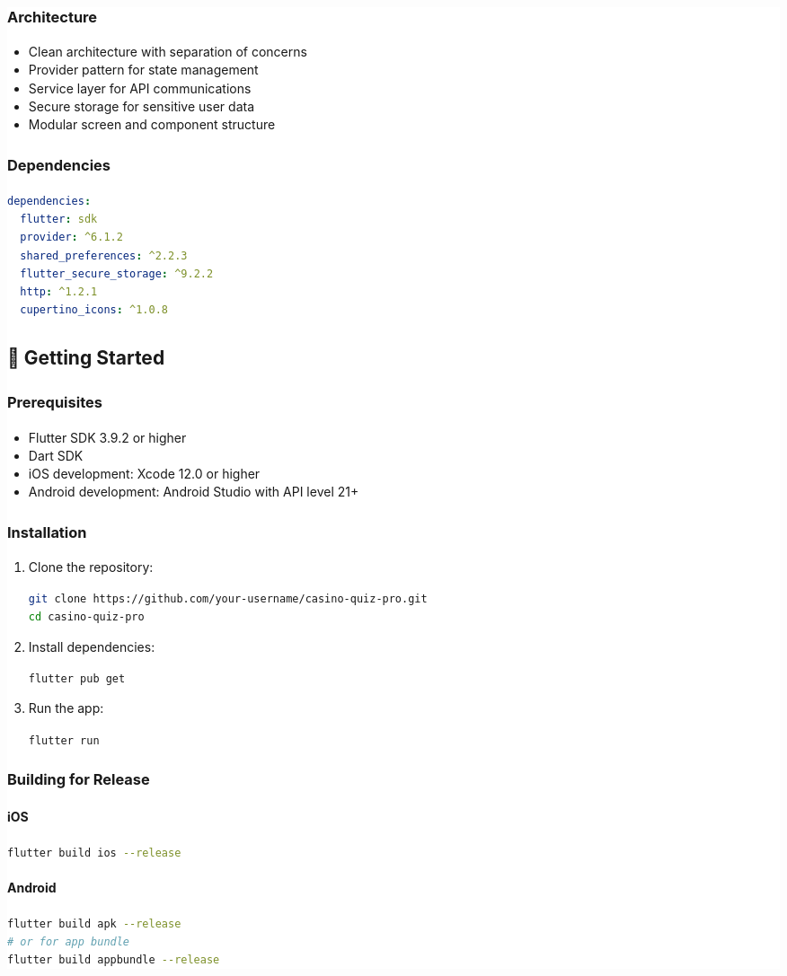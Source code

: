 ### Architecture
- Clean architecture with separation of concerns
- Provider pattern for state management
- Service layer for API communications
- Secure storage for sensitive user data
- Modular screen and component structure

### Dependencies
```yaml
dependencies:
  flutter: sdk
  provider: ^6.1.2
  shared_preferences: ^2.2.3
  flutter_secure_storage: ^9.2.2
  http: ^1.2.1
  cupertino_icons: ^1.0.8
```

## 🚀 Getting Started

### Prerequisites
- Flutter SDK 3.9.2 or higher
- Dart SDK
- iOS development: Xcode 12.0 or higher
- Android development: Android Studio with API level 21+

### Installation
1. Clone the repository:
   ```bash
   git clone https://github.com/your-username/casino-quiz-pro.git
   cd casino-quiz-pro
   ```

2. Install dependencies:
   ```bash
   flutter pub get
   ```

3. Run the app:
   ```bash
   flutter run
   ```

### Building for Release

#### iOS
```bash
flutter build ios --release
```

#### Android
```bash
flutter build apk --release
# or for app bundle
flutter build appbundle --release
```
